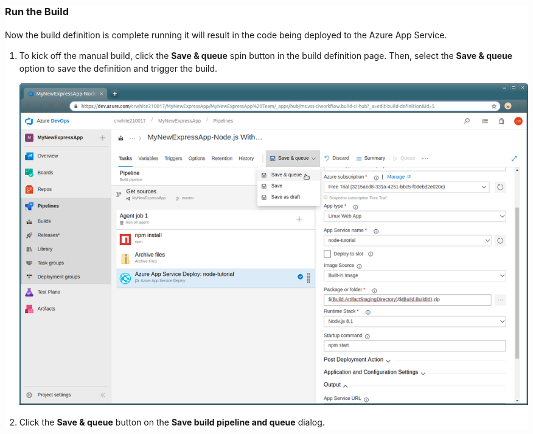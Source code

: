 ### Run the Build

Now the build definition is complete running it will result in the code being deployed to the Azure App Service.

1. To kick off the manual build, click the **Save & queue** spin button in the build definition page. Then, select the **Save & queue** option to save the definition and trigger the build.

    ![Save and queue](media/40-save-and-queue.png)

1. Click the **Save & queue** button on the **Save build pipeline and queue** dialog.
